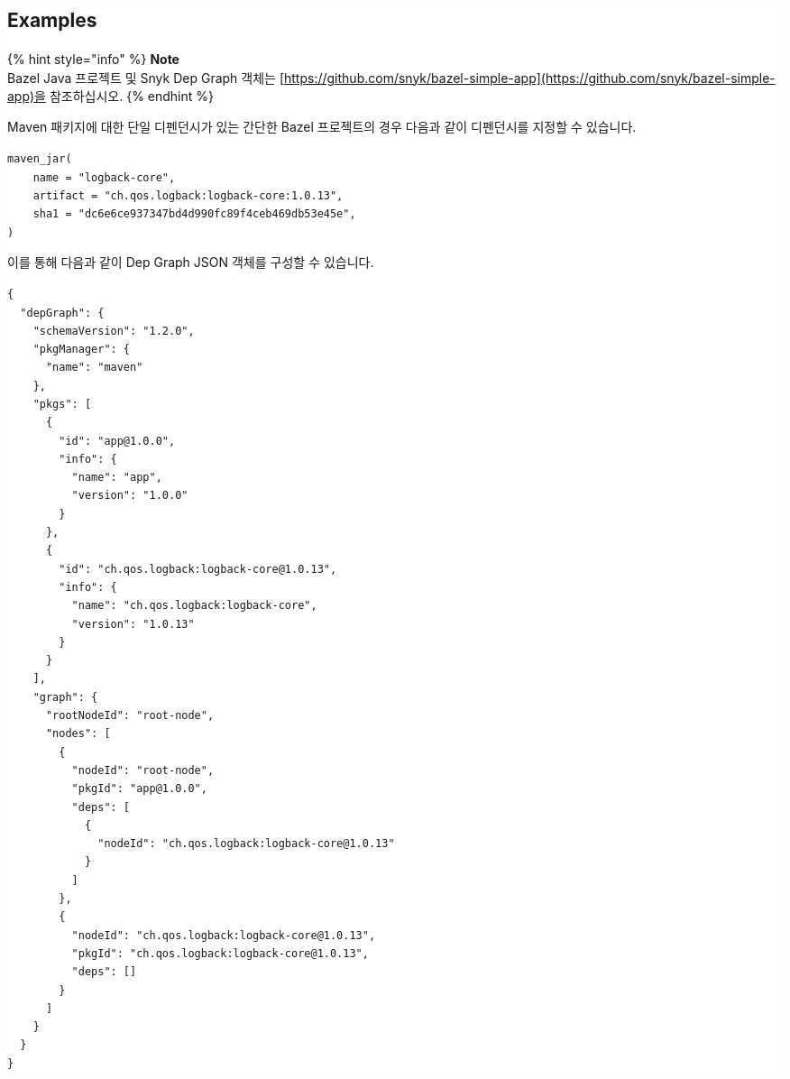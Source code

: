 ## Examples

{% hint style="info" %}
**Note**\
Bazel Java 프로젝트 및 Snyk Dep Graph 객체는 [https://github.com/snyk/bazel-simple-app](https://github.com/snyk/bazel-simple-app)을 참조하십시오.
{% endhint %}

Maven 패키지에 대한 단일 디펜던시가 있는 간단한 Bazel 프로젝트의 경우 다음과 같이 디펜던시를 지정할 수 있습니다.

```
maven_jar(
    name = "logback-core",
    artifact = "ch.qos.logback:logback-core:1.0.13",
    sha1 = "dc6e6ce937347bd4d990fc89f4ceb469db53e45e",
)
```

이를 통해 다음과 같이 Dep Graph JSON 객체를 구성할 수 있습니다.

```
{
  "depGraph": {
    "schemaVersion": "1.2.0",
    "pkgManager": {
      "name": "maven"
    },
    "pkgs": [
      {
        "id": "app@1.0.0",
        "info": {
          "name": "app",
          "version": "1.0.0"
        }
      },
      {
        "id": "ch.qos.logback:logback-core@1.0.13",
        "info": {
          "name": "ch.qos.logback:logback-core",
          "version": "1.0.13"
        }
      }
    ],
    "graph": {
      "rootNodeId": "root-node",
      "nodes": [
        {
          "nodeId": "root-node",
          "pkgId": "app@1.0.0",
          "deps": [
            {
              "nodeId": "ch.qos.logback:logback-core@1.0.13"
            }
          ]
        },
        {
          "nodeId": "ch.qos.logback:logback-core@1.0.13",
          "pkgId": "ch.qos.logback:logback-core@1.0.13",
          "deps": []
        }
      ]
    }
  }
}
```
